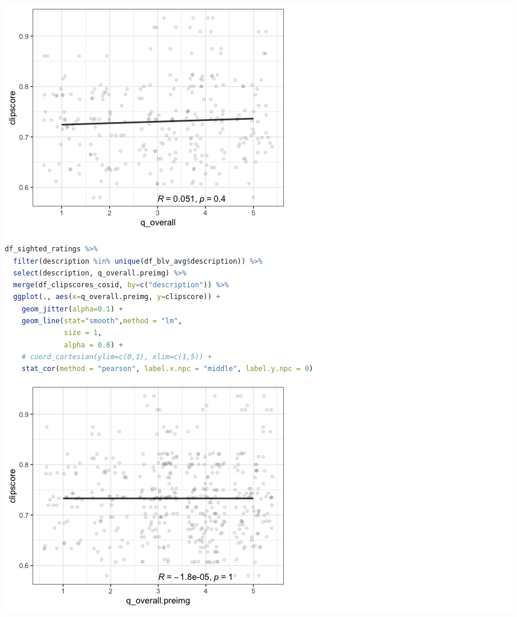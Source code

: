 ![](analysis_files/figure-gfm/human%20clipscore%20corr%20nonavg-1.png)

``` r
df_sighted_ratings %>% 
  filter(description %in% unique(df_blv_avg$description)) %>% 
  select(description, q_overall.preimg) %>% 
  merge(df_clipscores_cosid, by=c("description")) %>% 
  ggplot(., aes(x=q_overall.preimg, y=clipscore)) +
    geom_jitter(alpha=0.1) +
    geom_line(stat="smooth",method = "lm",
              size = 1,
              alpha = 0.8) +
    # coord_cartesian(ylim=c(0,1), xlim=c(1,5)) +
    stat_cor(method = "pearson", label.x.npc = "middle", label.y.npc = 0)
```

![](analysis_files/figure-gfm/human%20clipscore%20corr%20nonavg-2.png)
